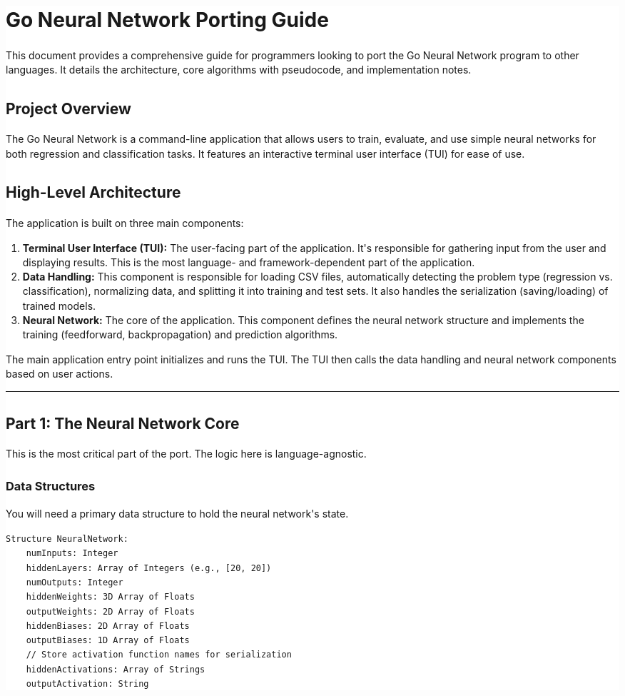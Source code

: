 # Go Neural Network Porting Guide

This document provides a comprehensive guide for programmers looking to port
the Go Neural Network program to other languages. It details the architecture,
core algorithms with pseudocode, and implementation notes.

## Project Overview

The Go Neural Network is a command-line application that allows users to train,
evaluate, and use simple neural networks for both regression and classification
tasks. It features an interactive terminal user interface (TUI) for ease of use.

## High-Level Architecture

The application is built on three main components:

1. **Terminal User Interface (TUI):** The user-facing part of the application.
It's responsible for gathering input from the user and displaying results. This
is the most language- and framework-dependent part of the application.
1. **Data Handling:** This component is responsible for loading CSV files,
automatically detecting the problem type (regression vs. classification),
normalizing data, and splitting it into training and test sets. It also handles
the serialization (saving/loading) of trained models.
1. **Neural Network:** The core of the application. This component defines the
neural network structure and implements the training (feedforward,
backpropagation) and prediction algorithms.

The main application entry point initializes and runs the TUI. The TUI then
calls the data handling and neural network components based on user actions.

---

## Part 1: The Neural Network Core

This is the most critical part of the port. The logic here is language-agnostic.

### Data Structures

You will need a primary data structure to hold the neural network's state.

```
Structure NeuralNetwork:
    numInputs: Integer
    hiddenLayers: Array of Integers (e.g., [20, 20])
    numOutputs: Integer
    hiddenWeights: 3D Array of Floats
    outputWeights: 2D Array of Floats
    hiddenBiases: 2D Array of Floats
    outputBiases: 1D Array of Floats
    // Store activation function names for serialization
    hiddenActivations: Array of Strings
    outputActivation: String
```
